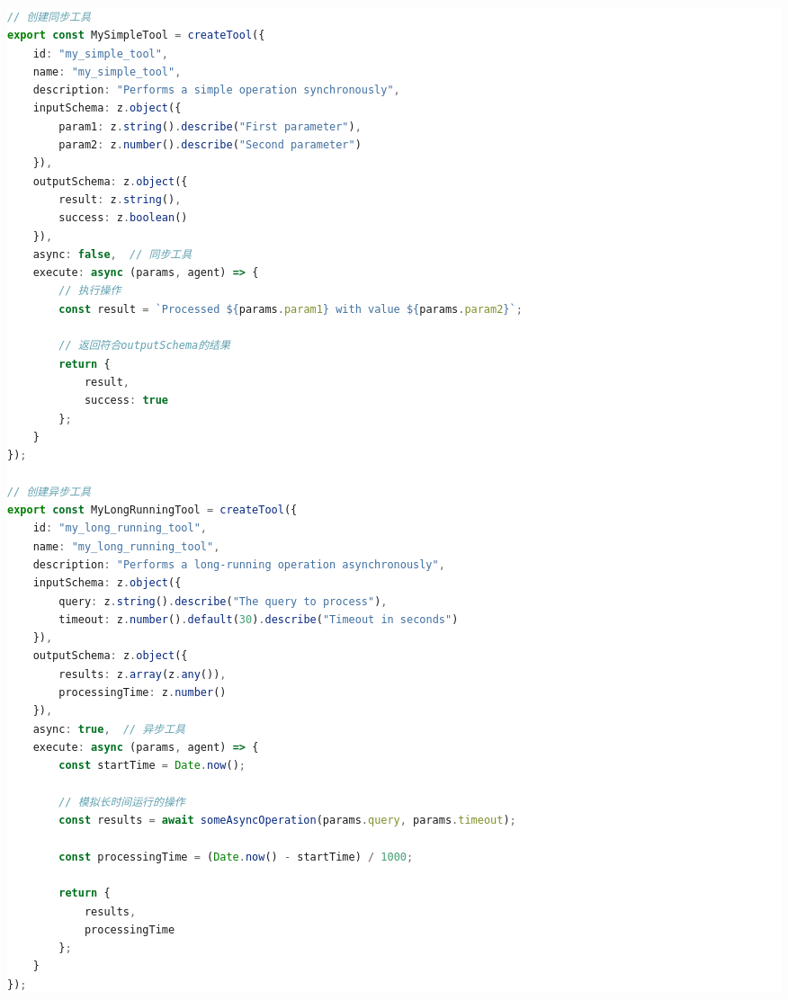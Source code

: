 ```typescript
// 创建同步工具
export const MySimpleTool = createTool({
    id: "my_simple_tool",
    name: "my_simple_tool",
    description: "Performs a simple operation synchronously",
    inputSchema: z.object({
        param1: z.string().describe("First parameter"),
        param2: z.number().describe("Second parameter")
    }),
    outputSchema: z.object({
        result: z.string(),
        success: z.boolean()
    }),
    async: false,  // 同步工具
    execute: async (params, agent) => {
        // 执行操作
        const result = `Processed ${params.param1} with value ${params.param2}`;
        
        // 返回符合outputSchema的结果
        return {
            result,
            success: true
        };
    }
});

// 创建异步工具
export const MyLongRunningTool = createTool({
    id: "my_long_running_tool",
    name: "my_long_running_tool",
    description: "Performs a long-running operation asynchronously",
    inputSchema: z.object({
        query: z.string().describe("The query to process"),
        timeout: z.number().default(30).describe("Timeout in seconds")
    }),
    outputSchema: z.object({
        results: z.array(z.any()),
        processingTime: z.number()
    }),
    async: true,  // 异步工具
    execute: async (params, agent) => {
        const startTime = Date.now();
        
        // 模拟长时间运行的操作
        const results = await someAsyncOperation(params.query, params.timeout);
        
        const processingTime = (Date.now() - startTime) / 1000;
        
        return {
            results,
            processingTime
        };
    }
});
```
